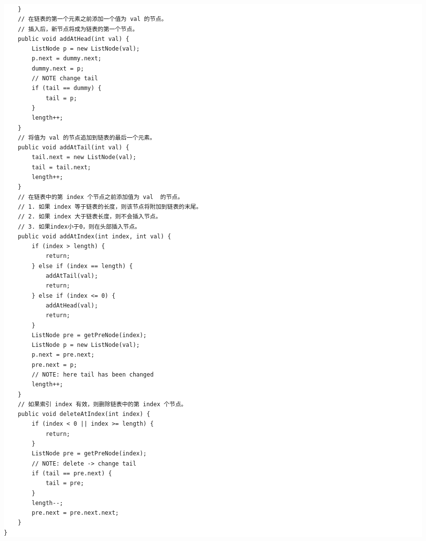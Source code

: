         }
        // 在链表的第一个元素之前添加一个值为 val 的节点。
        // 插入后，新节点将成为链表的第一个节点。
        public void addAtHead(int val) {
            ListNode p = new ListNode(val);
            p.next = dummy.next;
            dummy.next = p;
            // NOTE change tail
            if (tail == dummy) {
                tail = p;
            }
            length++;
        }
        // 将值为 val 的节点追加到链表的最后一个元素。
        public void addAtTail(int val) {
            tail.next = new ListNode(val);
            tail = tail.next;
            length++;
        }
        // 在链表中的第 index 个节点之前添加值为 val  的节点。
        // 1. 如果 index 等于链表的长度，则该节点将附加到链表的末尾。
        // 2. 如果 index 大于链表长度，则不会插入节点。
        // 3. 如果index小于0，则在头部插入节点。
        public void addAtIndex(int index, int val) {
            if (index > length) {
                return;
            } else if (index == length) {
                addAtTail(val);
                return;
            } else if (index <= 0) {
                addAtHead(val);
                return;
            }
            ListNode pre = getPreNode(index);
            ListNode p = new ListNode(val);
            p.next = pre.next;
            pre.next = p;
            // NOTE: here tail has been changed
            length++;
        }
        // 如果索引 index 有效，则删除链表中的第 index 个节点。
        public void deleteAtIndex(int index) {
            if (index < 0 || index >= length) {
                return;
            }
            ListNode pre = getPreNode(index);
            // NOTE: delete -> change tail
            if (tail == pre.next) {
                tail = pre;
            }
            length--;
            pre.next = pre.next.next;
        }
    }
    